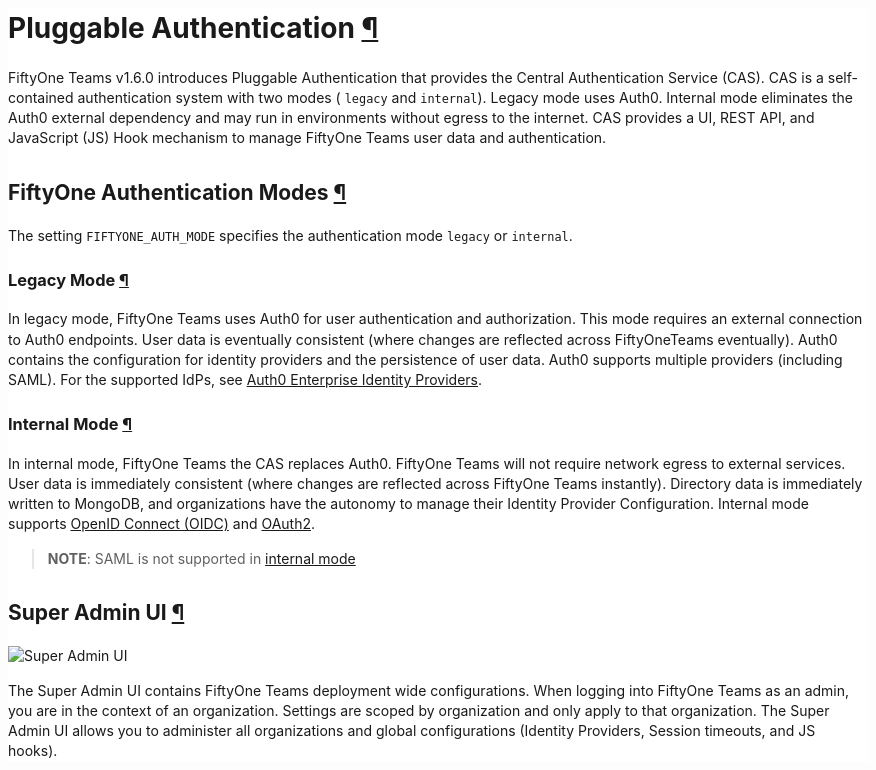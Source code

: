 # Pluggable Authentication [¶](\#pluggable-authentication "Permalink to this headline")

FiftyOne Teams v1.6.0 introduces Pluggable Authentication that provides the
Central Authentication Service (CAS). CAS is a self-contained authentication
system with two modes ( `legacy` and `internal`). Legacy mode uses Auth0.
Internal mode eliminates the Auth0 external dependency and may run in
environments without egress to the internet. CAS provides a UI, REST API, and
JavaScript (JS) Hook mechanism to manage FiftyOne Teams user data and
authentication.

## FiftyOne Authentication Modes [¶](\#fiftyone-authentication-modes "Permalink to this headline")

The setting `FIFTYONE_AUTH_MODE` specifies the authentication mode `legacy` or
`internal`.

### Legacy Mode [¶](\#legacy-mode "Permalink to this headline")

In legacy mode, FiftyOne Teams uses Auth0 for user authentication and
authorization. This mode requires an external connection to Auth0 endpoints.
User data is eventually consistent (where changes are reflected across
FiftyOneTeams eventually). Auth0 contains the configuration for identity
providers and the persistence of user data. Auth0 supports multiple providers
(including SAML). For the supported IdPs, see
[Auth0 Enterprise Identity Providers](https://auth0.com/docs/authenticate/identity-providers/enterprise-identity-providers).

### Internal Mode [¶](\#internal-mode "Permalink to this headline")

In internal mode, FiftyOne Teams the CAS replaces Auth0. FiftyOne Teams will
not require network egress to external services. User data is immediately
consistent (where changes are reflected across FiftyOne Teams instantly).
Directory data is immediately written to MongoDB, and organizations have the
autonomy to manage their Identity Provider Configuration. Internal mode
supports
[OpenID Connect (OIDC)](https://openid.net/developers/discover-openid-and-openid-connect/)
and [OAuth2](https://oauth.net/2/).

> **NOTE**: SAML is not supported in [internal mode](#internal-mode)

## Super Admin UI [¶](\#super-admin-ui "Permalink to this headline")

![Super Admin UI](../_images/cas_api_docs.webp)

The Super Admin UI contains FiftyOne Teams deployment wide configurations. When
logging into FiftyOne Teams as an admin, you are in the context of an
organization. Settings are scoped by organization and only apply to that
organization. The Super Admin UI allows you to administer all organizations and
global configurations (Identity Providers, Session timeouts, and JS hooks).
